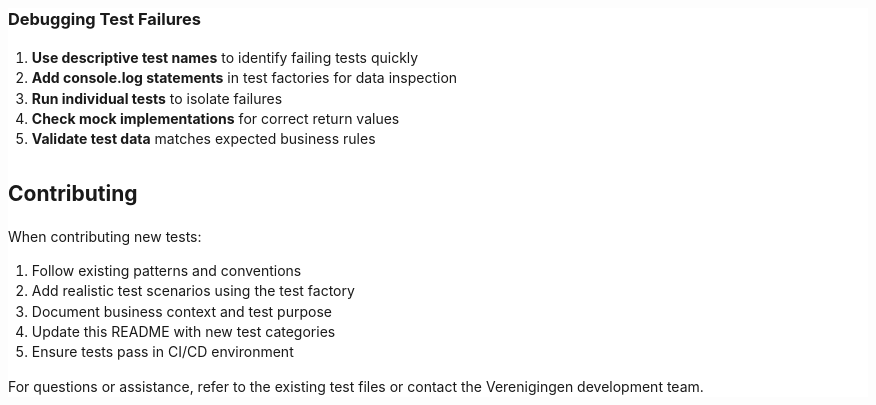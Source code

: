 ### Debugging Test Failures

1. **Use descriptive test names** to identify failing tests quickly
2. **Add console.log statements** in test factories for data inspection
3. **Run individual tests** to isolate failures
4. **Check mock implementations** for correct return values
5. **Validate test data** matches expected business rules

## Contributing

When contributing new tests:

1. Follow existing patterns and conventions
2. Add realistic test scenarios using the test factory
3. Document business context and test purpose
4. Update this README with new test categories
5. Ensure tests pass in CI/CD environment

For questions or assistance, refer to the existing test files or contact the Verenigingen development team.